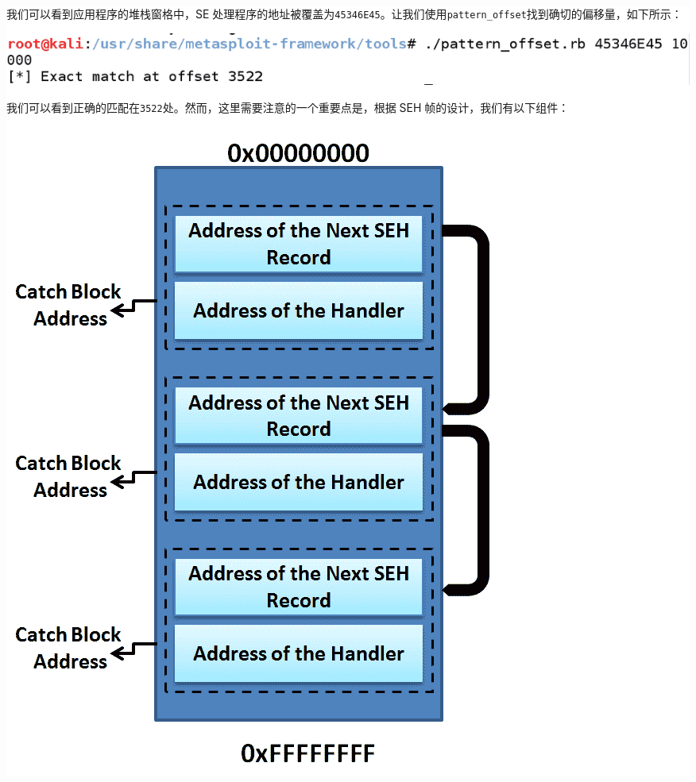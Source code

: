 我们可以看到应用程序的堆栈窗格中，SE 处理程序的地址被覆盖为`45346E45`。让我们使用`pattern_offset`找到确切的偏移量，如下所示：

![](img/764f935e-f9f6-473d-9893-984703abe76d.png)

我们可以看到正确的匹配在`3522`处。然而，这里需要注意的一个重要点是，根据 SEH 帧的设计，我们有以下组件：

![](img/1e4a5343-310c-4ade-b579-4d81a3afb6ab.png)
